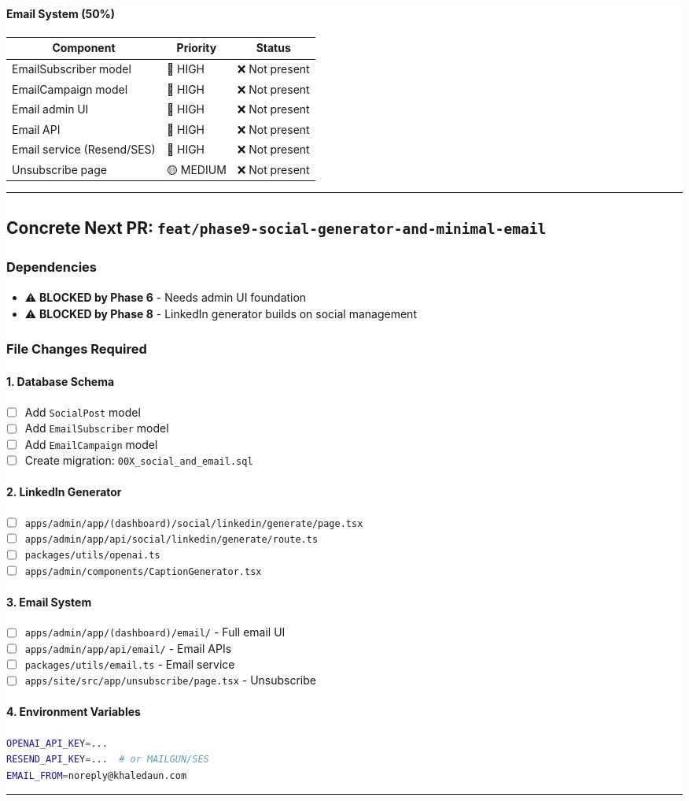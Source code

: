 #### Email System (50%)
| Component | Priority | Status |
|-----------|----------|--------|
| EmailSubscriber model | 🔴 HIGH | ❌ Not present |
| EmailCampaign model | 🔴 HIGH | ❌ Not present |
| Email admin UI | 🔴 HIGH | ❌ Not present |
| Email API | 🔴 HIGH | ❌ Not present |
| Email service (Resend/SES) | 🔴 HIGH | ❌ Not present |
| Unsubscribe page | 🟡 MEDIUM | ❌ Not present |

---

## Concrete Next PR: `feat/phase9-social-generator-and-minimal-email`

### Dependencies
- ⚠️ **BLOCKED by Phase 6** - Needs admin UI foundation
- ⚠️ **BLOCKED by Phase 8** - LinkedIn generator builds on social management

### File Changes Required

#### 1. Database Schema
- [ ] Add `SocialPost` model
- [ ] Add `EmailSubscriber` model
- [ ] Add `EmailCampaign` model
- [ ] Create migration: `00X_social_and_email.sql`

#### 2. LinkedIn Generator
- [ ] `apps/admin/app/(dashboard)/social/linkedin/generate/page.tsx`
- [ ] `apps/admin/app/api/social/linkedin/generate/route.ts`
- [ ] `packages/utils/openai.ts`
- [ ] `apps/admin/components/CaptionGenerator.tsx`

#### 3. Email System
- [ ] `apps/admin/app/(dashboard)/email/` - Full email UI
- [ ] `apps/admin/app/api/email/` - Email APIs
- [ ] `packages/utils/email.ts` - Email service
- [ ] `apps/site/src/app/unsubscribe/page.tsx` - Unsubscribe

#### 4. Environment Variables
```bash
OPENAI_API_KEY=...
RESEND_API_KEY=...  # or MAILGUN/SES
EMAIL_FROM=noreply@khaledaun.com
```

---
